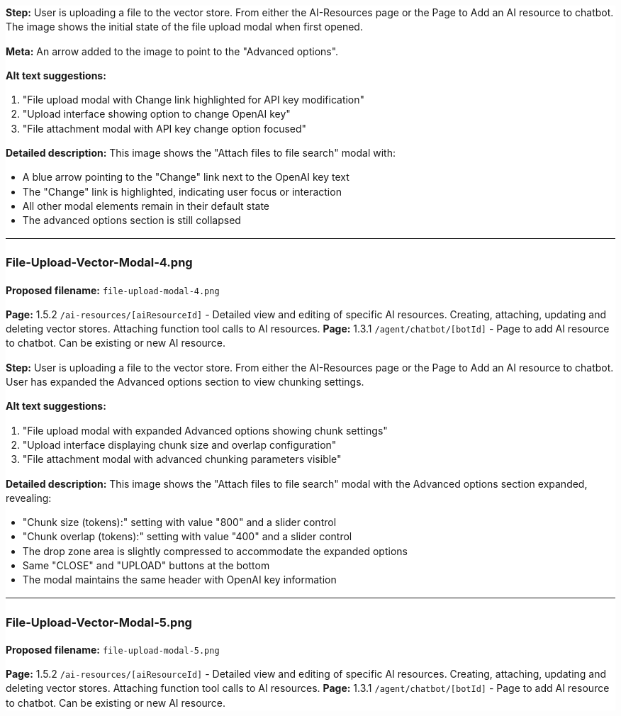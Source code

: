 **Step:** User is uploading a file to the vector store. From either the AI-Resources page or the Page to Add an AI resource to chatbot. The image shows the initial state of the file upload modal when first opened.

**Meta:** An arrow added to the image to point to the "Advanced options".

**Alt text suggestions:**
1. "File upload modal with Change link highlighted for API key modification"
2. "Upload interface showing option to change OpenAI key"
3. "File attachment modal with API key change option focused"

**Detailed description:**
This image shows the "Attach files to file search" modal with:
- A blue arrow pointing to the "Change" link next to the OpenAI key text
- The "Change" link is highlighted, indicating user focus or interaction
- All other modal elements remain in their default state
- The advanced options section is still collapsed

---

### File-Upload-Vector-Modal-4.png
**Proposed filename:** `file-upload-modal-4.png`

**Page:** 1.5.2 `/ai-resources/[aiResourceId]` - Detailed view and editing of specific AI resources. Creating, attaching, updating and deleting vector stores. Attaching function tool calls to AI resources.
**Page:** 1.3.1 `/agent/chatbot/[botId]` - Page to add AI resource to chatbot. Can be existing or new AI resource.

**Step:** User is uploading a file to the vector store. From either the AI-Resources page or the Page to Add an AI resource to chatbot. User has expanded the Advanced options section to view chunking settings.

**Alt text suggestions:**
1. "File upload modal with expanded Advanced options showing chunk settings"
2. "Upload interface displaying chunk size and overlap configuration"
3. "File attachment modal with advanced chunking parameters visible"

**Detailed description:**
This image shows the "Attach files to file search" modal with the Advanced options section expanded, revealing:
- "Chunk size (tokens):" setting with value "800" and a slider control
- "Chunk overlap (tokens):" setting with value "400" and a slider control  
- The drop zone area is slightly compressed to accommodate the expanded options
- Same "CLOSE" and "UPLOAD" buttons at the bottom
- The modal maintains the same header with OpenAI key information

---

### File-Upload-Vector-Modal-5.png
**Proposed filename:** `file-upload-modal-5.png`

**Page:** 1.5.2 `/ai-resources/[aiResourceId]` - Detailed view and editing of specific AI resources. Creating, attaching, updating and deleting vector stores. Attaching function tool calls to AI resources.
**Page:** 1.3.1 `/agent/chatbot/[botId]` - Page to add AI resource to chatbot. Can be existing or new AI resource.

